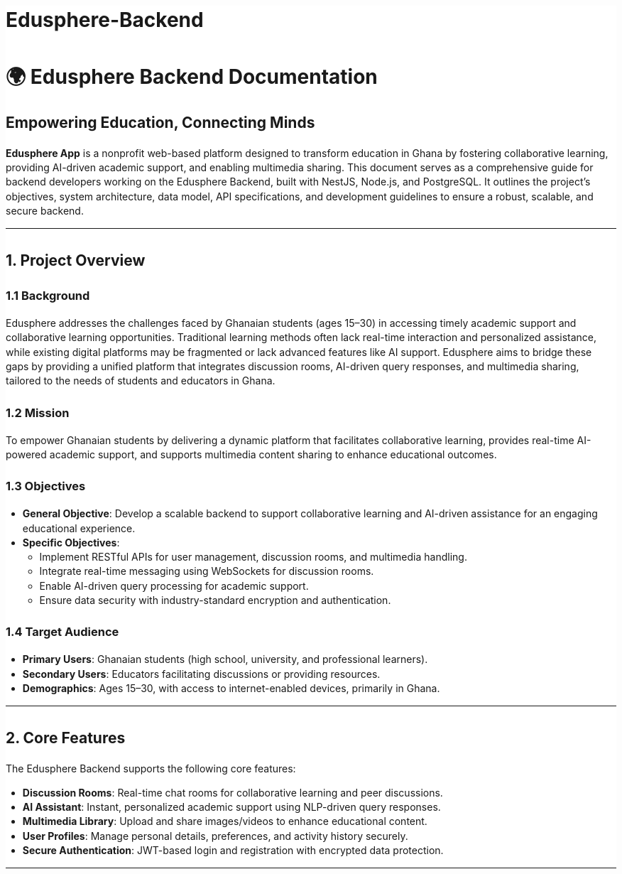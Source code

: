 # Edusphere-Backend
# 🌍 Edusphere Backend Documentation

## Empowering Education, Connecting Minds

**Edusphere App** is a nonprofit web-based platform designed to transform education in Ghana by fostering collaborative learning, providing AI-driven academic support, and enabling multimedia sharing. This document serves as a comprehensive guide for backend developers working on the Edusphere Backend, built with NestJS, Node.js, and PostgreSQL. It outlines the project’s objectives, system architecture, data model, API specifications, and development guidelines to ensure a robust, scalable, and secure backend.

---

## 1. Project Overview

### 1.1 Background
Edusphere addresses the challenges faced by Ghanaian students (ages 15–30) in accessing timely academic support and collaborative learning opportunities. Traditional learning methods often lack real-time interaction and personalized assistance, while existing digital platforms may be fragmented or lack advanced features like AI support. Edusphere aims to bridge these gaps by providing a unified platform that integrates discussion rooms, AI-driven query responses, and multimedia sharing, tailored to the needs of students and educators in Ghana.

### 1.2 Mission
To empower Ghanaian students by delivering a dynamic platform that facilitates collaborative learning, provides real-time AI-powered academic support, and supports multimedia content sharing to enhance educational outcomes.

### 1.3 Objectives
- **General Objective**: Develop a scalable backend to support collaborative learning and AI-driven assistance for an engaging educational experience.
- **Specific Objectives**:
  - Implement RESTful APIs for user management, discussion rooms, and multimedia handling.
  - Integrate real-time messaging using WebSockets for discussion rooms.
  - Enable AI-driven query processing for academic support.
  - Ensure data security with industry-standard encryption and authentication.

### 1.4 Target Audience
- **Primary Users**: Ghanaian students (high school, university, and professional learners).
- **Secondary Users**: Educators facilitating discussions or providing resources.
- **Demographics**: Ages 15–30, with access to internet-enabled devices, primarily in Ghana.

---

## 2. Core Features
The Edusphere Backend supports the following core features:
- **Discussion Rooms**: Real-time chat rooms for collaborative learning and peer discussions.
- **AI Assistant**: Instant, personalized academic support using NLP-driven query responses.
- **Multimedia Library**: Upload and share images/videos to enhance educational content.
- **User Profiles**: Manage personal details, preferences, and activity history securely.
- **Secure Authentication**: JWT-based login and registration with encrypted data protection.

---